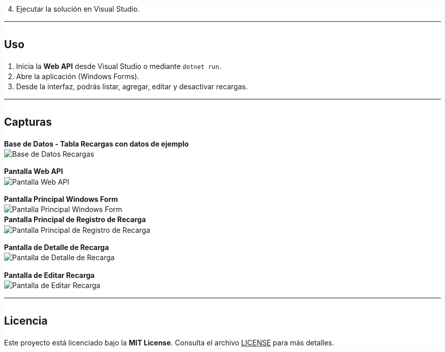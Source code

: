 4. Ejecutar la solución en Visual Studio.  

---

## Uso

1. Inicia la **Web API** desde Visual Studio o mediante `dotnet run`.  
2. Abre la aplicación (Windows Forms).  
3. Desde la interfaz, podrás listar, agregar, editar y desactivar recargas.  

---




## Capturas

**Base de Datos - Tabla Recargas con datos de ejemplo**  
<img width="597" height="706" alt="Base de Datos Recargas" src="https://github.com/user-attachments/assets/30a525e3-e483-4a84-b776-d6e554bb95e7" />  

**Pantalla Web API**  
<img width="800" alt="Pantalla Web API" src="https://github.com/user-attachments/assets/b8c03392-e2df-40a0-b6c4-cb292aa0449f" />  

**Pantalla Principal Windows Form**  
<img width="800" alt="Pantalla Principal Windows Form" src="https://github.com/user-attachments/assets/085d883e-4ea7-4737-b54c-e3a77cddeb7e" />  
**Pantalla Principal de Registro de Recarga**  
<img width="715" height="604" alt="Pantalla Principal de Registro de Recarga" src="https://github.com/user-attachments/assets/fe357e09-43ea-4ca6-8613-0066acdb2cbc" />

**Pantalla de Detalle de Recarga**  
<img width="800" alt="Pantalla de Detalle de Recarga" src="https://github.com/user-attachments/assets/fa8d86d3-709a-4b25-8314-3e123dae4e96" />  

**Pantalla de Editar Recarga**  
<img width="800" alt="Pantalla de Editar Recarga" src="https://github.com/user-attachments/assets/c5665a63-38c2-4cc4-9bc7-c388c5a4d1f2" />  

---

## Licencia

Este proyecto está licenciado bajo la **MIT License**. Consulta el archivo [LICENSE](LICENSE) para más detalles.  

